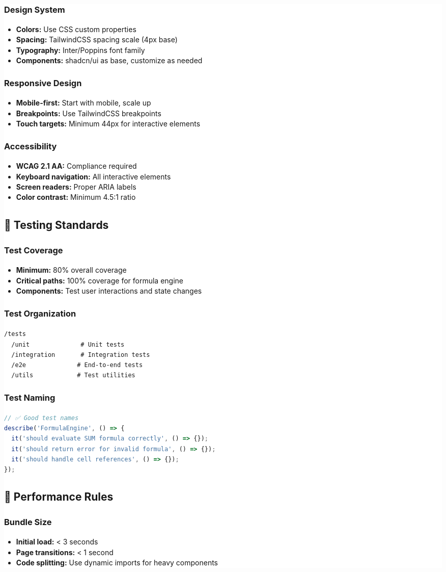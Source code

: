 ### Design System
- **Colors:** Use CSS custom properties
- **Spacing:** TailwindCSS spacing scale (4px base)
- **Typography:** Inter/Poppins font family
- **Components:** shadcn/ui as base, customize as needed

### Responsive Design
- **Mobile-first:** Start with mobile, scale up
- **Breakpoints:** Use TailwindCSS breakpoints
- **Touch targets:** Minimum 44px for interactive elements

### Accessibility
- **WCAG 2.1 AA:** Compliance required
- **Keyboard navigation:** All interactive elements
- **Screen readers:** Proper ARIA labels
- **Color contrast:** Minimum 4.5:1 ratio

## 🧪 Testing Standards

### Test Coverage
- **Minimum:** 80% overall coverage
- **Critical paths:** 100% coverage for formula engine
- **Components:** Test user interactions and state changes

### Test Organization
```
/tests
  /unit              # Unit tests
  /integration       # Integration tests
  /e2e              # End-to-end tests
  /utils            # Test utilities
```

### Test Naming
```typescript
// ✅ Good test names
describe('FormulaEngine', () => {
  it('should evaluate SUM formula correctly', () => {});
  it('should return error for invalid formula', () => {});
  it('should handle cell references', () => {});
});
```

## 🚀 Performance Rules

### Bundle Size
- **Initial load:** < 3 seconds
- **Page transitions:** < 1 second
- **Code splitting:** Use dynamic imports for heavy components
